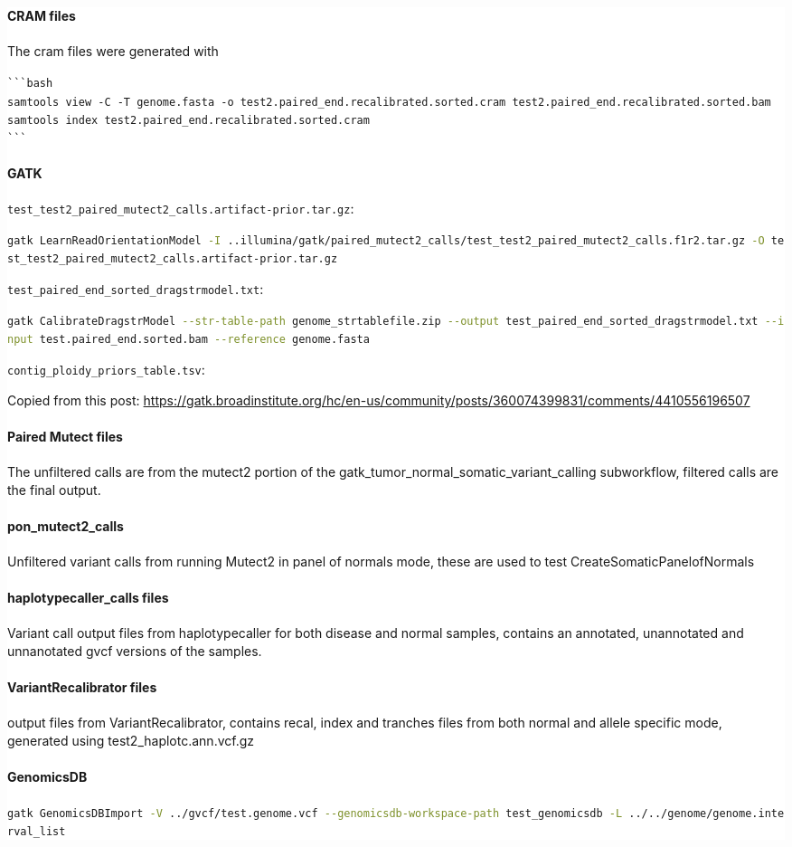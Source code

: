 #### CRAM files

The cram files were generated with

    ```bash
    samtools view -C -T genome.fasta -o test2.paired_end.recalibrated.sorted.cram test2.paired_end.recalibrated.sorted.bam
    samtools index test2.paired_end.recalibrated.sorted.cram
    ```

#### GATK

`test_test2_paired_mutect2_calls.artifact-prior.tar.gz`:

```bash
gatk LearnReadOrientationModel -I ..illumina/gatk/paired_mutect2_calls/test_test2_paired_mutect2_calls.f1r2.tar.gz -O test_test2_paired_mutect2_calls.artifact-prior.tar.gz
```

`test_paired_end_sorted_dragstrmodel.txt`:

```bash
gatk CalibrateDragstrModel --str-table-path genome_strtablefile.zip --output test_paired_end_sorted_dragstrmodel.txt --input test.paired_end.sorted.bam --reference genome.fasta
```

`contig_ploidy_priors_table.tsv`:

Copied from this post: https://gatk.broadinstitute.org/hc/en-us/community/posts/360074399831/comments/4410556196507

#### Paired Mutect files

The unfiltered calls are from the mutect2 portion of the gatk_tumor_normal_somatic_variant_calling subworkflow, filtered calls are the final output.

#### pon_mutect2_calls

Unfiltered variant calls from running Mutect2 in panel of normals mode, these are used to test CreateSomaticPanelofNormals

#### haplotypecaller_calls files

Variant call output files from haplotypecaller for both disease and normal samples, contains an annotated, unannotated and unnanotated gvcf versions of the samples.

#### VariantRecalibrator files

output files from VariantRecalibrator, contains recal, index and tranches files from both normal and allele specific mode, generated using test2_haplotc.ann.vcf.gz

#### GenomicsDB

```bash
gatk GenomicsDBImport -V ../gvcf/test.genome.vcf --genomicsdb-workspace-path test_genomicsdb -L ../../genome/genome.interval_list
```
